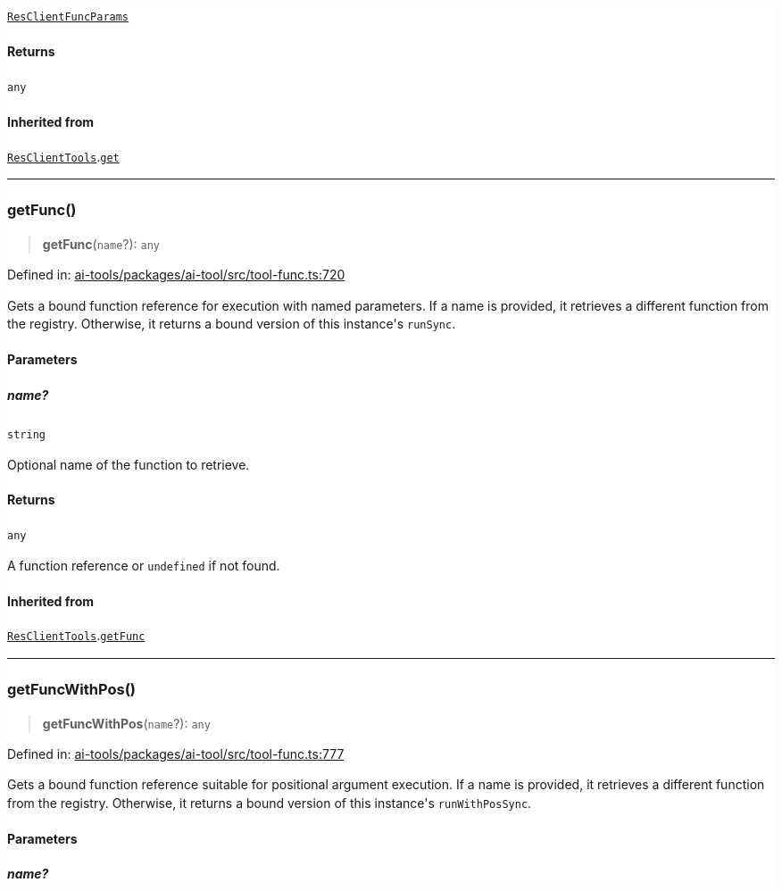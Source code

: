 [`ResClientFuncParams`](../interfaces/ResClientFuncParams.md)

#### Returns

`any`

#### Inherited from

[`ResClientTools`](ResClientTools.md).[`get`](ResClientTools.md#get)

***

### getFunc()

> **getFunc**(`name`?): `any`

Defined in: [ai-tools/packages/ai-tool/src/tool-func.ts:720](https://github.com/isdk/ai-tool.js/blob/a24331161aecd2d7bbd8dc9f9cd3d984871261cb/src/tool-func.ts#L720)

Gets a bound function reference for execution with named parameters.
If a name is provided, it retrieves a different function from the registry.
Otherwise, it returns a bound version of this instance's `runSync`.

#### Parameters

##### name?

`string`

Optional name of the function to retrieve.

#### Returns

`any`

A function reference or `undefined` if not found.

#### Inherited from

[`ResClientTools`](ResClientTools.md).[`getFunc`](ResClientTools.md#getfunc)

***

### getFuncWithPos()

> **getFuncWithPos**(`name`?): `any`

Defined in: [ai-tools/packages/ai-tool/src/tool-func.ts:777](https://github.com/isdk/ai-tool.js/blob/a24331161aecd2d7bbd8dc9f9cd3d984871261cb/src/tool-func.ts#L777)

Gets a bound function reference suitable for positional argument execution.
If a name is provided, it retrieves a different function from the registry.
Otherwise, it returns a bound version of this instance's `runWithPosSync`.

#### Parameters

##### name?
